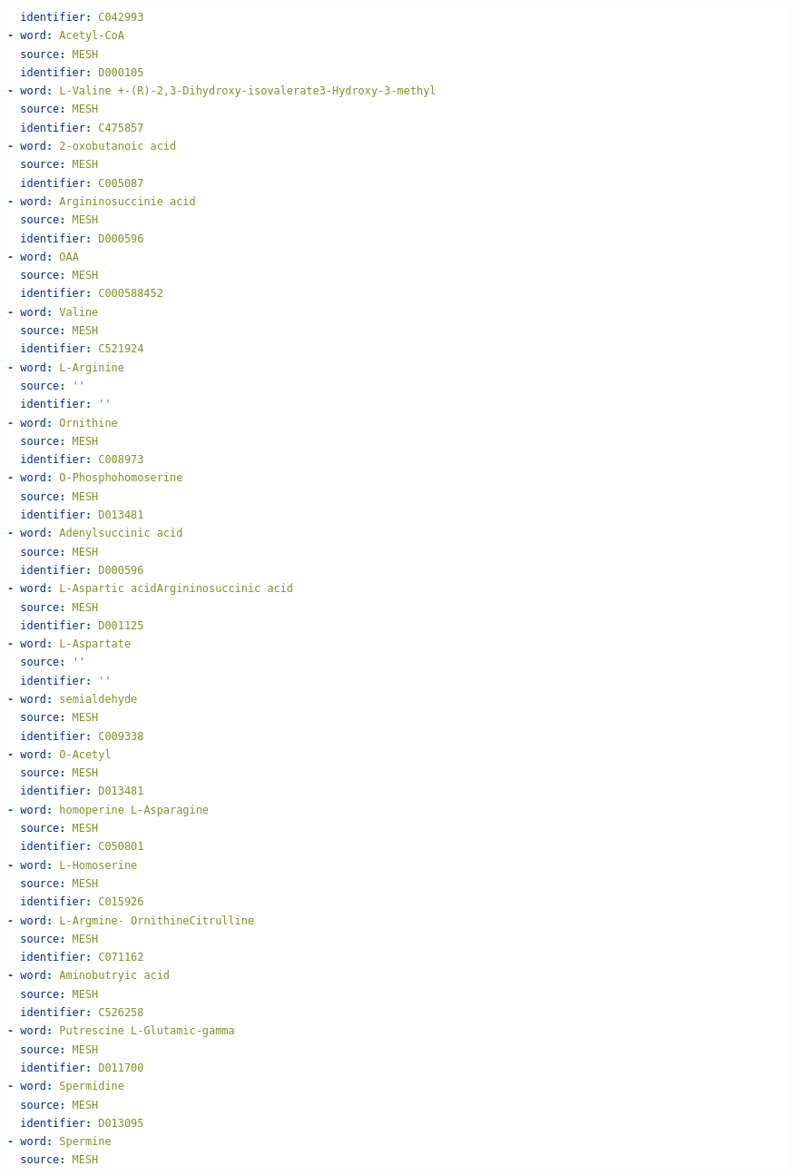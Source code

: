 ```yaml
  identifier: C042993
- word: Acetyl-CoA
  source: MESH
  identifier: D000105
- word: L-Valine +-(R)-2,3-Dihydroxy-isovalerate3-Hydroxy-3-methyl
  source: MESH
  identifier: C475857
- word: 2-oxobutanoic acid
  source: MESH
  identifier: C005087
- word: Argininosuccinie acid
  source: MESH
  identifier: D000596
- word: OAA
  source: MESH
  identifier: C000588452
- word: Valine
  source: MESH
  identifier: C521924
- word: L-Arginine
  source: ''
  identifier: ''
- word: Ornithine
  source: MESH
  identifier: C008973
- word: O-Phosphohomoserine
  source: MESH
  identifier: D013481
- word: Adenylsuccinic acid
  source: MESH
  identifier: D000596
- word: L-Aspartic acidArgininosuccinic acid
  source: MESH
  identifier: D001125
- word: L-Aspartate
  source: ''
  identifier: ''
- word: semialdehyde
  source: MESH
  identifier: C009338
- word: O-Acetyl
  source: MESH
  identifier: D013481
- word: homoperine L-Asparagine
  source: MESH
  identifier: C050801
- word: L-Homoserine
  source: MESH
  identifier: C015926
- word: L-Argmine- OrnithineCitrulline
  source: MESH
  identifier: C071162
- word: Aminobutryic acid
  source: MESH
  identifier: C526258
- word: Putrescine L-Glutamic-gamma
  source: MESH
  identifier: D011700
- word: Spermidine
  source: MESH
  identifier: D013095
- word: Spermine
  source: MESH
```